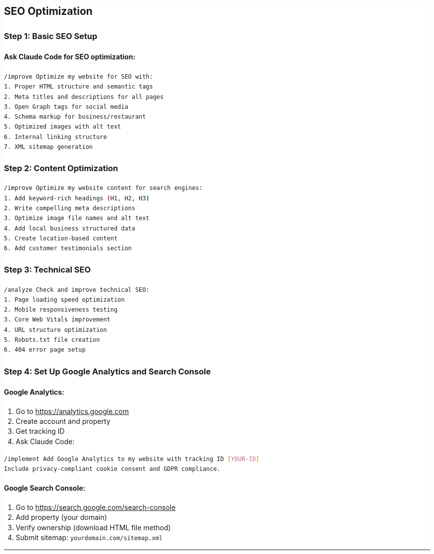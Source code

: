 
## SEO Optimization

### Step 1: Basic SEO Setup

#### Ask Claude Code for SEO optimization:
```bash
/improve Optimize my website for SEO with:
1. Proper HTML structure and semantic tags
2. Meta titles and descriptions for all pages
3. Open Graph tags for social media
4. Schema markup for business/restaurant
5. Optimized images with alt text
6. Internal linking structure
7. XML sitemap generation
```

### Step 2: Content Optimization
```bash
/improve Optimize my website content for search engines:
1. Add keyword-rich headings (H1, H2, H3)
2. Write compelling meta descriptions
3. Optimize image file names and alt text
4. Add local business structured data
5. Create location-based content
6. Add customer testimonials section
```

### Step 3: Technical SEO
```bash
/analyze Check and improve technical SEO:
1. Page loading speed optimization
2. Mobile responsiveness testing
3. Core Web Vitals improvement
4. URL structure optimization
5. Robots.txt file creation
6. 404 error page setup
```

### Step 4: Set Up Google Analytics and Search Console

#### Google Analytics:
1. Go to https://analytics.google.com
2. Create account and property
3. Get tracking ID
4. Ask Claude Code:
```bash
/implement Add Google Analytics to my website with tracking ID [YOUR-ID]
Include privacy-compliant cookie consent and GDPR compliance.
```

#### Google Search Console:
1. Go to https://search.google.com/search-console
2. Add property (your domain)
3. Verify ownership (download HTML file method)
4. Submit sitemap: `yourdomain.com/sitemap.xml`

---